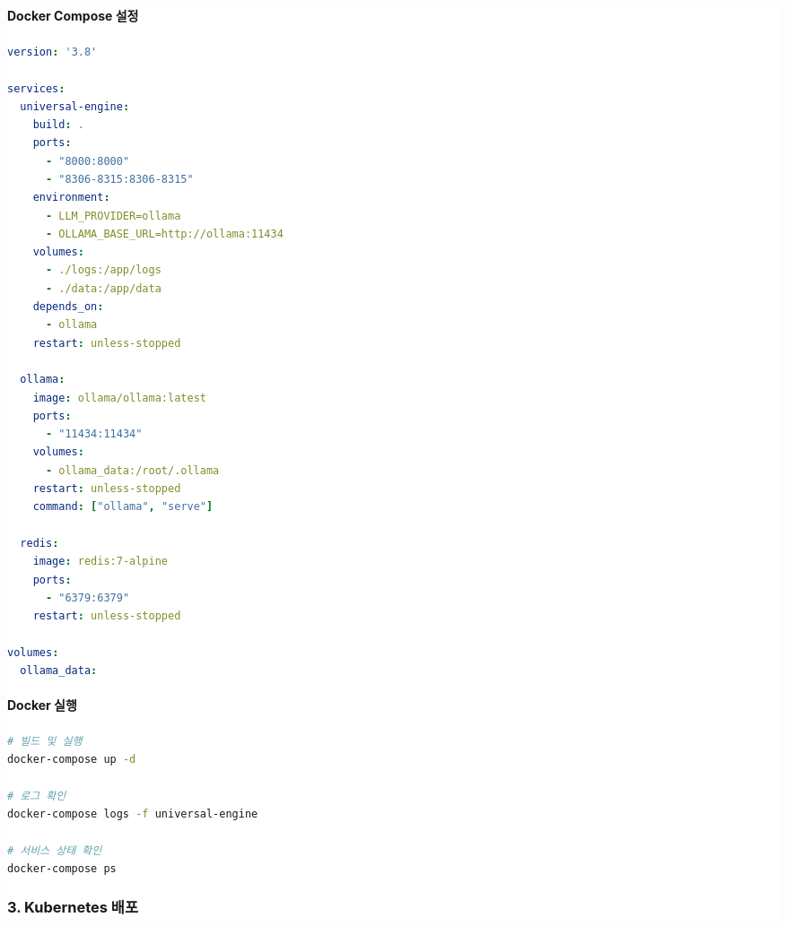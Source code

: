 #### Docker Compose 설정
```yaml
version: '3.8'

services:
  universal-engine:
    build: .
    ports:
      - "8000:8000"
      - "8306-8315:8306-8315"
    environment:
      - LLM_PROVIDER=ollama
      - OLLAMA_BASE_URL=http://ollama:11434
    volumes:
      - ./logs:/app/logs
      - ./data:/app/data
    depends_on:
      - ollama
    restart: unless-stopped

  ollama:
    image: ollama/ollama:latest
    ports:
      - "11434:11434"
    volumes:
      - ollama_data:/root/.ollama
    restart: unless-stopped
    command: ["ollama", "serve"]

  redis:
    image: redis:7-alpine
    ports:
      - "6379:6379"
    restart: unless-stopped

volumes:
  ollama_data:
```

#### Docker 실행
```bash
# 빌드 및 실행
docker-compose up -d

# 로그 확인
docker-compose logs -f universal-engine

# 서비스 상태 확인
docker-compose ps
```

### 3. Kubernetes 배포
